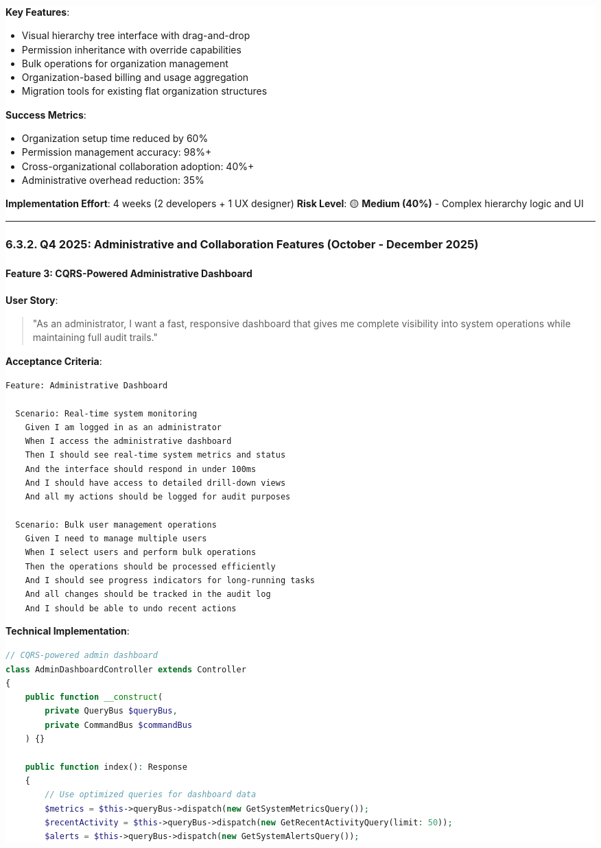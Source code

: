 **Key Features**:

-   Visual hierarchy tree interface with drag-and-drop
-   Permission inheritance with override capabilities
-   Bulk operations for organization management
-   Organization-based billing and usage aggregation
-   Migration tools for existing flat organization structures

**Success Metrics**:

-   Organization setup time reduced by 60%
-   Permission management accuracy: 98%+
-   Cross-organizational collaboration adoption: 40%+
-   Administrative overhead reduction: 35%

**Implementation Effort**: 4 weeks (2 developers + 1 UX designer)
**Risk Level**: 🟡 **Medium (40%)** - Complex hierarchy logic and UI

---

### 6.3.2. Q4 2025: Administrative and Collaboration Features (October - December 2025)

#### Feature 3: CQRS-Powered Administrative Dashboard

**User Story**:

> "As an administrator, I want a fast, responsive dashboard that gives me complete visibility into system operations while maintaining full audit trails."

**Acceptance Criteria**:

```gherkin
Feature: Administrative Dashboard

  Scenario: Real-time system monitoring
    Given I am logged in as an administrator
    When I access the administrative dashboard
    Then I should see real-time system metrics and status
    And the interface should respond in under 100ms
    And I should have access to detailed drill-down views
    And all my actions should be logged for audit purposes

  Scenario: Bulk user management operations
    Given I need to manage multiple users
    When I select users and perform bulk operations
    Then the operations should be processed efficiently
    And I should see progress indicators for long-running tasks
    And all changes should be tracked in the audit log
    And I should be able to undo recent actions
```

**Technical Implementation**:

```php
// CQRS-powered admin dashboard
class AdminDashboardController extends Controller
{
    public function __construct(
        private QueryBus $queryBus,
        private CommandBus $commandBus
    ) {}

    public function index(): Response
    {
        // Use optimized queries for dashboard data
        $metrics = $this->queryBus->dispatch(new GetSystemMetricsQuery());
        $recentActivity = $this->queryBus->dispatch(new GetRecentActivityQuery(limit: 50));
        $alerts = $this->queryBus->dispatch(new GetSystemAlertsQuery());
```